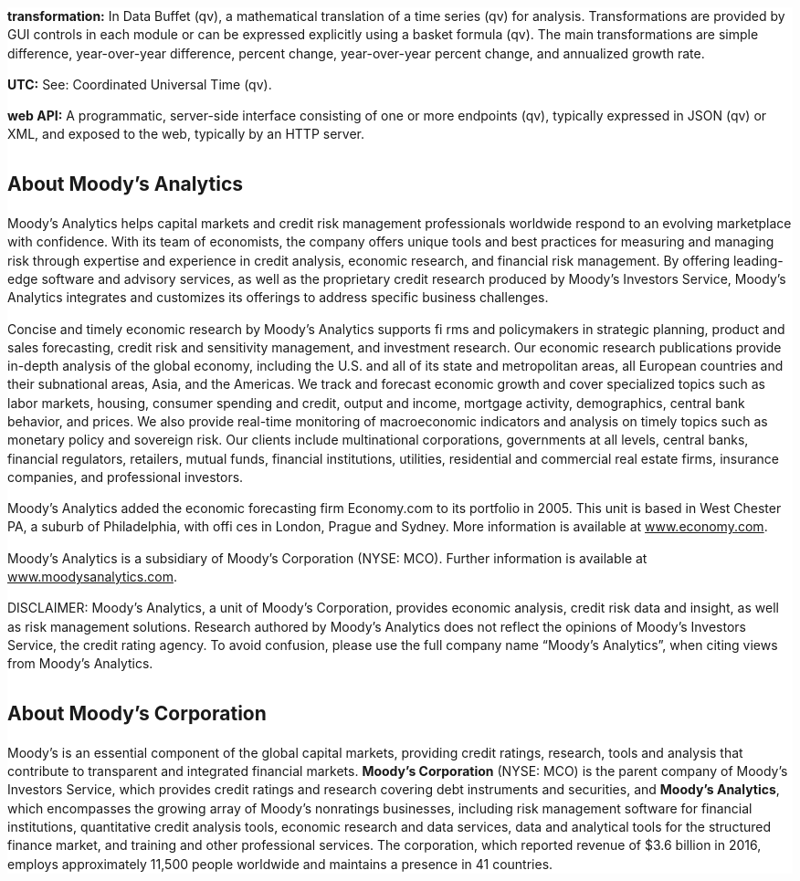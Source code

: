 **transformation:** In Data Buffet (qv), a mathematical translation of a time series (qv) for analysis. Transformations are provided by GUI controls in each module or can be expressed explicitly using a basket formula (qv). The main transformations are simple difference, year-over-year difference, percent change, year-over-year percent change, and annualized growth rate.

**UTC:** See: Coordinated Universal Time (qv).

**web API:** A programmatic, server-side interface consisting of one or more endpoints (qv), typically expressed in JSON (qv) or XML, and exposed to the web, typically by an HTTP server.

## About Moody’s Analytics

Moody’s Analytics helps capital markets and credit risk management professionals worldwide respond to an evolving marketplace with confidence. With its team of economists, the company offers unique tools and best practices for measuring and managing risk through expertise and experience in credit analysis, economic research, and financial risk management. By offering leading-edge software and advisory services, as well as the proprietary credit research produced by Moody’s Investors Service, Moody’s Analytics integrates and customizes its offerings to address specific business challenges.

Concise and timely economic research by Moody’s Analytics supports fi rms and policymakers in strategic planning, product and sales forecasting, credit risk and sensitivity management, and investment research. Our economic research publications provide in-depth analysis of the global economy, including the U.S. and all of its state and metropolitan areas, all European countries and their subnational areas, Asia, and the Americas. We track and forecast economic growth and cover specialized topics such as labor markets, housing, consumer spending and credit, output and income, mortgage activity, demographics, central bank behavior, and prices. We also provide real-time monitoring of macroeconomic indicators and analysis on timely topics such as monetary policy and sovereign risk. Our clients include multinational corporations, governments at all levels, central banks, financial regulators, retailers, mutual funds, financial institutions, utilities, residential and commercial real estate firms, insurance companies, and professional investors.

Moody’s Analytics added the economic forecasting firm Economy.com to its portfolio in 2005. This unit is based in West Chester PA, a suburb of Philadelphia, with offi ces in London, Prague and Sydney. More information is available at www.economy.com.

Moody’s Analytics is a subsidiary of Moody’s Corporation (NYSE: MCO). Further information is available at www.moodysanalytics.com.

DISCLAIMER: Moody’s Analytics, a unit of Moody’s Corporation, provides economic analysis, credit risk data and insight, as well as risk management solutions. Research authored by Moody’s Analytics does not reflect the opinions of Moody’s Investors Service, the credit rating agency. To avoid confusion, please use the full company name “Moody’s Analytics”, when citing views from Moody’s Analytics.

## About Moody’s Corporation

Moody’s is an essential component of the global capital markets, providing credit ratings, research, tools and analysis that contribute to transparent and integrated financial markets. **Moody’s Corporation** (NYSE: MCO) is the parent company of Moody’s Investors Service, which provides credit ratings and research covering debt instruments and securities, and **Moody’s Analytics**, which encompasses the growing array of Moody’s nonratings businesses, including risk management software for financial institutions, quantitative credit analysis tools, economic research and data services, data and analytical tools for the structured finance market, and training and other professional services. The corporation, which reported revenue of $3.6 billion in 2016, employs approximately 11,500 people worldwide and maintains a presence in 41 countries.
